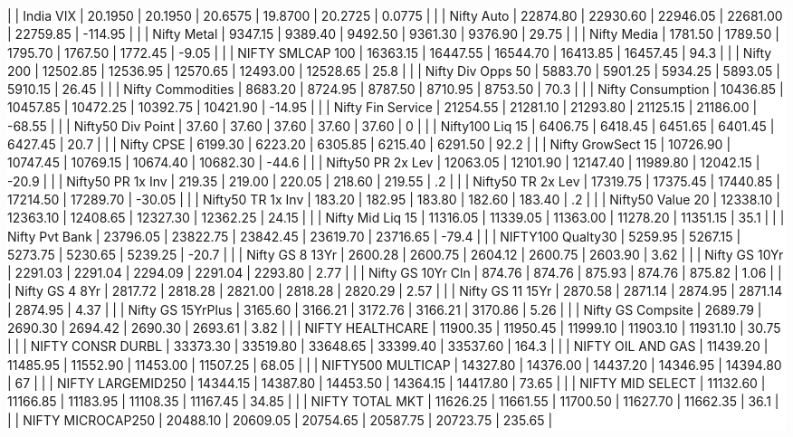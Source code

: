 |  | India VIX | 20.1950 | 20.1950 | 20.6575 | 19.8700 | 20.2725 | 0.0775 |
|  | Nifty Auto | 22874.80 | 22930.60 | 22946.05 | 22681.00 | 22759.85 | -114.95 |
|  | Nifty Metal | 9347.15 | 9389.40 | 9492.50 | 9361.30 | 9376.90 | 29.75 |
|  | Nifty Media | 1781.50 | 1789.50 | 1795.70 | 1767.50 | 1772.45 | -9.05 |
|  | NIFTY SMLCAP 100 | 16363.15 | 16447.55 | 16544.70 | 16413.85 | 16457.45 | 94.3 |
|  | Nifty 200 | 12502.85 | 12536.95 | 12570.65 | 12493.00 | 12528.65 | 25.8 |
|  | Nifty Div Opps 50 | 5883.70 | 5901.25 | 5934.25 | 5893.05 | 5910.15 | 26.45 |
|  | Nifty Commodities | 8683.20 | 8724.95 | 8787.50 | 8710.95 | 8753.50 | 70.3 |
|  | Nifty Consumption | 10436.85 | 10457.85 | 10472.25 | 10392.75 | 10421.90 | -14.95 |
|  | Nifty Fin Service | 21254.55 | 21281.10 | 21293.80 | 21125.15 | 21186.00 | -68.55 |
|  | Nifty50 Div Point | 37.60 | 37.60 | 37.60 | 37.60 | 37.60 | 0 |
|  | Nifty100 Liq 15 | 6406.75 | 6418.45 | 6451.65 | 6401.45 | 6427.45 | 20.7 |
|  | Nifty CPSE | 6199.30 | 6223.20 | 6305.85 | 6215.40 | 6291.50 | 92.2 |
|  | Nifty GrowSect 15 | 10726.90 | 10747.45 | 10769.15 | 10674.40 | 10682.30 | -44.6 |
|  | Nifty50 PR 2x Lev | 12063.05 | 12101.90 | 12147.40 | 11989.80 | 12042.15 | -20.9 |
|  | Nifty50 PR 1x Inv | 219.35 | 219.00 | 220.05 | 218.60 | 219.55 | .2 |
|  | Nifty50 TR 2x Lev | 17319.75 | 17375.45 | 17440.85 | 17214.50 | 17289.70 | -30.05 |
|  | Nifty50 TR 1x Inv | 183.20 | 182.95 | 183.80 | 182.60 | 183.40 | .2 |
|  | Nifty50 Value 20 | 12338.10 | 12363.10 | 12408.65 | 12327.30 | 12362.25 | 24.15 |
|  | Nifty Mid Liq 15 | 11316.05 | 11339.05 | 11363.00 | 11278.20 | 11351.15 | 35.1 |
|  | Nifty Pvt Bank | 23796.05 | 23822.75 | 23842.45 | 23619.70 | 23716.65 | -79.4 |
|  | NIFTY100 Qualty30 | 5259.95 | 5267.15 | 5273.75 | 5230.65 | 5239.25 | -20.7 |
|  | Nifty GS 8 13Yr | 2600.28 | 2600.75 | 2604.12 | 2600.75 | 2603.90 | 3.62 |
|  | Nifty GS 10Yr | 2291.03 | 2291.04 | 2294.09 | 2291.04 | 2293.80 | 2.77 |
|  | Nifty GS 10Yr Cln | 874.76 | 874.76 | 875.93 | 874.76 | 875.82 | 1.06 |
|  | Nifty GS 4 8Yr | 2817.72 | 2818.28 | 2821.00 | 2818.28 | 2820.29 | 2.57 |
|  | Nifty GS 11 15Yr | 2870.58 | 2871.14 | 2874.95 | 2871.14 | 2874.95 | 4.37 |
|  | Nifty GS 15YrPlus | 3165.60 | 3166.21 | 3172.76 | 3166.21 | 3170.86 | 5.26 |
|  | Nifty GS Compsite | 2689.79 | 2690.30 | 2694.42 | 2690.30 | 2693.61 | 3.82 |
|  | NIFTY HEALTHCARE | 11900.35 | 11950.45 | 11999.10 | 11903.10 | 11931.10 | 30.75 |
|  | NIFTY CONSR DURBL | 33373.30 | 33519.80 | 33648.65 | 33399.40 | 33537.60 | 164.3 |
|  | NIFTY OIL AND GAS | 11439.20 | 11485.95 | 11552.90 | 11453.00 | 11507.25 | 68.05 |
|  | NIFTY500 MULTICAP | 14327.80 | 14376.00 | 14437.20 | 14346.95 | 14394.80 | 67 |
|  | NIFTY LARGEMID250 | 14344.15 | 14387.80 | 14453.50 | 14364.15 | 14417.80 | 73.65 |
|  | NIFTY MID SELECT | 11132.60 | 11166.85 | 11183.95 | 11108.35 | 11167.45 | 34.85 |
|  | NIFTY TOTAL MKT | 11626.25 | 11661.55 | 11700.50 | 11627.70 | 11662.35 | 36.1 |
|  | NIFTY MICROCAP250 | 20488.10 | 20609.05 | 20754.65 | 20587.75 | 20723.75 | 235.65 |